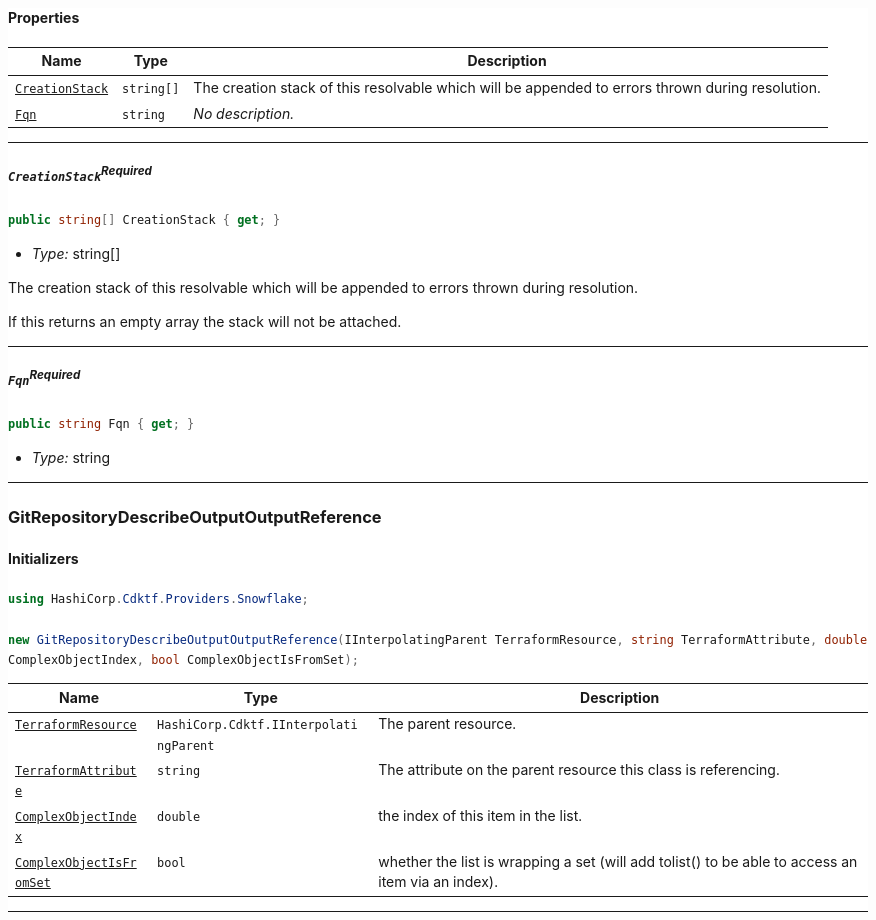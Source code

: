 
#### Properties <a name="Properties" id="Properties"></a>

| **Name** | **Type** | **Description** |
| --- | --- | --- |
| <code><a href="#@cdktf/provider-snowflake.gitRepository.GitRepositoryDescribeOutputList.property.creationStack">CreationStack</a></code> | <code>string[]</code> | The creation stack of this resolvable which will be appended to errors thrown during resolution. |
| <code><a href="#@cdktf/provider-snowflake.gitRepository.GitRepositoryDescribeOutputList.property.fqn">Fqn</a></code> | <code>string</code> | *No description.* |

---

##### `CreationStack`<sup>Required</sup> <a name="CreationStack" id="@cdktf/provider-snowflake.gitRepository.GitRepositoryDescribeOutputList.property.creationStack"></a>

```csharp
public string[] CreationStack { get; }
```

- *Type:* string[]

The creation stack of this resolvable which will be appended to errors thrown during resolution.

If this returns an empty array the stack will not be attached.

---

##### `Fqn`<sup>Required</sup> <a name="Fqn" id="@cdktf/provider-snowflake.gitRepository.GitRepositoryDescribeOutputList.property.fqn"></a>

```csharp
public string Fqn { get; }
```

- *Type:* string

---


### GitRepositoryDescribeOutputOutputReference <a name="GitRepositoryDescribeOutputOutputReference" id="@cdktf/provider-snowflake.gitRepository.GitRepositoryDescribeOutputOutputReference"></a>

#### Initializers <a name="Initializers" id="@cdktf/provider-snowflake.gitRepository.GitRepositoryDescribeOutputOutputReference.Initializer"></a>

```csharp
using HashiCorp.Cdktf.Providers.Snowflake;

new GitRepositoryDescribeOutputOutputReference(IInterpolatingParent TerraformResource, string TerraformAttribute, double ComplexObjectIndex, bool ComplexObjectIsFromSet);
```

| **Name** | **Type** | **Description** |
| --- | --- | --- |
| <code><a href="#@cdktf/provider-snowflake.gitRepository.GitRepositoryDescribeOutputOutputReference.Initializer.parameter.terraformResource">TerraformResource</a></code> | <code>HashiCorp.Cdktf.IInterpolatingParent</code> | The parent resource. |
| <code><a href="#@cdktf/provider-snowflake.gitRepository.GitRepositoryDescribeOutputOutputReference.Initializer.parameter.terraformAttribute">TerraformAttribute</a></code> | <code>string</code> | The attribute on the parent resource this class is referencing. |
| <code><a href="#@cdktf/provider-snowflake.gitRepository.GitRepositoryDescribeOutputOutputReference.Initializer.parameter.complexObjectIndex">ComplexObjectIndex</a></code> | <code>double</code> | the index of this item in the list. |
| <code><a href="#@cdktf/provider-snowflake.gitRepository.GitRepositoryDescribeOutputOutputReference.Initializer.parameter.complexObjectIsFromSet">ComplexObjectIsFromSet</a></code> | <code>bool</code> | whether the list is wrapping a set (will add tolist() to be able to access an item via an index). |

---